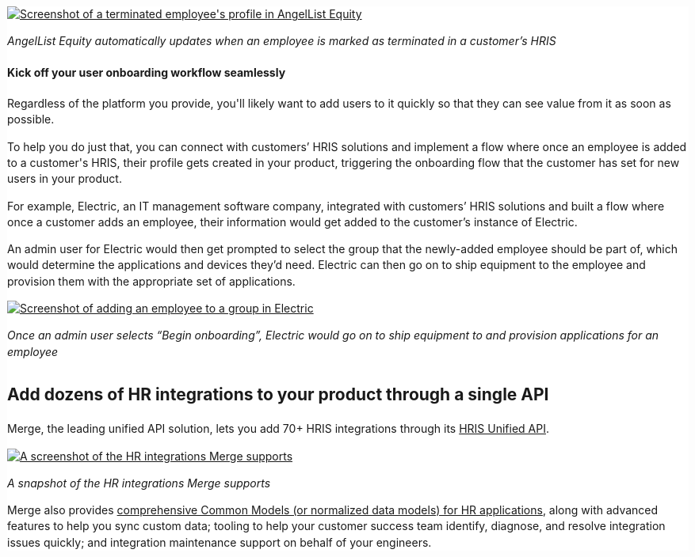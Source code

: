[![Screenshot of a terminated employee's profile in AngelList Equity](https://cdn.prod.website-files.com/62796ab9647626cbab663f42/664766d53bf8fa8229c7df87_silJHkmuH2R-To494E7GsjJjqRPXhGaeIrkNxiJipbhSVrzBfY7ygQN21Wse8AqcOSY1Jhqaxv2z3RnQLYEiVFvCq4FZndnNFWjQhrjHO1kJELcqjctqRyGedU0vX_88c2Aty8qe9p9K1J2YuMKG2I4.webp)](https://cdn.prod.website-files.com/62796ab9647626cbab663f42/664766d53bf8fa8229c7df87_silJHkmuH2R-To494E7GsjJjqRPXhGaeIrkNxiJipbhSVrzBfY7ygQN21Wse8AqcOSY1Jhqaxv2z3RnQLYEiVFvCq4FZndnNFWjQhrjHO1kJELcqjctqRyGedU0vX_88c2Aty8qe9p9K1J2YuMKG2I4.webp)

_AngelList Equity automatically updates when an employee is marked as terminated in a customer’s HRIS_

#### **Kick off your user onboarding workflow seamlessly**

Regardless of the platform you provide, you'll likely want to add users to it quickly so that they can see value from it as soon as possible.

To help you do just that, you can connect with customers’ HRIS solutions and implement a flow where once an employee is added to a customer's HRIS, their profile gets created in your product, triggering the onboarding flow that the customer has set for new users in your product.

For example, Electric, an IT management software company, integrated with customers’ HRIS solutions and built a flow where once a customer adds an employee, their information would get added to the customer’s instance of Electric.

An admin user for Electric would then get prompted to select the group that the newly-added employee should be part of, which would determine the applications and devices they’d need. Electric can then go on to ship equipment to the employee and provision them with the appropriate set of applications.

[![Screenshot of adding an employee to a group in Electric](https://cdn.prod.website-files.com/62796ab9647626cbab663f42/66aa9533531374e349f1b2c8_AD_4nXcZe88VUE5zGy2gLL8Un32IsAFaVx-RNAirMXpPyRf9AODy3jEPGX1ynb31PJooIIPE6IXibwAKM9Vv5GGmULhE55xdqDbiyjUF8E9o2s1rdsPMan573gBc09iPvm9Sz23o3sBy-bztK54YoPnka0mQWzM.webp)](https://cdn.prod.website-files.com/62796ab9647626cbab663f42/66aa9533531374e349f1b2c8_AD_4nXcZe88VUE5zGy2gLL8Un32IsAFaVx-RNAirMXpPyRf9AODy3jEPGX1ynb31PJooIIPE6IXibwAKM9Vv5GGmULhE55xdqDbiyjUF8E9o2s1rdsPMan573gBc09iPvm9Sz23o3sBy-bztK54YoPnka0mQWzM.webp)

_Once an admin user selects “Begin onboarding”, Electric would go on to ship equipment to and provision applications for an employee_

## **Add dozens of HR integrations to your product through a single API**

Merge, the leading unified API solution, lets you add 70+ HRIS integrations through its [HRIS Unified API](https://www.merge.dev/categories/hr-payroll-api).

[![A screenshot of the HR integrations Merge supports](https://cdn.prod.website-files.com/62796ab9647626cbab663f42/6737a4145a72f78cb69d52bc_AD_4nXeCtEWd8A3QR_k3aV-vN7JU0IC-XHuzVys-ZVpOtTax-tqfewEdoEslgpasoqhzQHx_y5Gr-DbUmc1zmEjdKlYsC-kQnV6ykwh0-sB0jQd2uIphB_3nP3tUce-LdnTz49S3wGHOIg.webp)](https://cdn.prod.website-files.com/62796ab9647626cbab663f42/6737a4145a72f78cb69d52bc_AD_4nXeCtEWd8A3QR_k3aV-vN7JU0IC-XHuzVys-ZVpOtTax-tqfewEdoEslgpasoqhzQHx_y5Gr-DbUmc1zmEjdKlYsC-kQnV6ykwh0-sB0jQd2uIphB_3nP3tUce-LdnTz49S3wGHOIg.webp)

_A snapshot of the HR integrations Merge supports_

Merge also provides [comprehensive Common Models (or normalized data models) for HR applications](https://docs.merge.dev/hris/overview/), along with advanced features to help you sync custom data; tooling to help your customer success team identify, diagnose, and resolve integration issues quickly; and integration maintenance support on behalf of your engineers.
